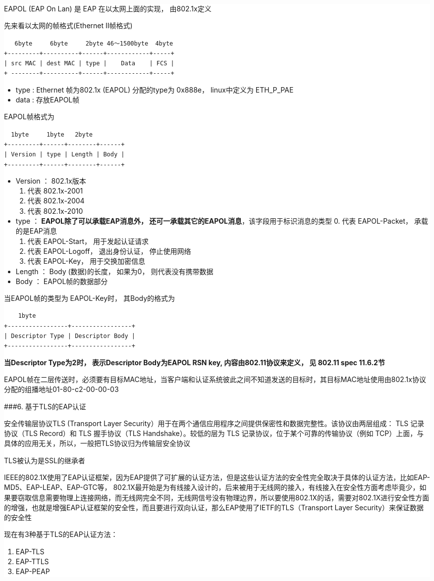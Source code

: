 EAPOL (EAP On Lan) 是 EAP 在以太网上面的实现， 由802.1x定义

先来看以太网的帧格式(Ethernet II帧格式)

	   6byte     6byte     2byte 46～1500byte  4byte
	+---------+----------+------+------------+-----+
	| src MAC | dest MAC | type |    Data    | FCS |
	+ --------+----------+------+------------+-----+

+ type : Ethernet 帧为802.1x (EAPOL) 分配的type为 0x888e， linux中定义为 ETH_P_PAE
+ data : 存放EAPOL帧

EAPOL帧格式为

	  1byte     1byte   2byte
	+---------+------+--------+------+
	| Version | type | Length | Body |
	+---------+------+--------+------+

+ Version ： 802.1x版本
   1. 代表 802.1x-2001
   2. 代表 802.1x-2004
   3. 代表 802.1x-2010
+ type ： **EAPOL除了可以承载EAP消息外， 还可一承载其它的EAPOL消息**，该字段用于标识消息的类型
   0. 代表 EAPOL-Packet， 承载的是EAP消息
   1. 代表 EAPOL-Start， 用于发起认证请求
   2. 代表 EAPOL-Logoff， 退出身份认证， 停止使用网络
   3. 代表 EAPOL-Key， 用于交换加密信息
+ Length ： Body (数据)的长度， 如果为0， 则代表没有携带数据
+ Body ： EAPOL帧的数据部分

当EAPOL帧的类型为 EAPOL-Key时， 其Body的格式为

		1byte
	+-----------------+-----------------+
	| Descriptor Type | Descriptor Body |
	+-----------------+-----------------+

**当Descriptor Type为2时， 表示Descriptor Body为EAPOL RSN key, 内容由802.11协议来定义， 见 802.11 spec 11.6.2节**

EAPOL帧在二层传送时，必须要有目标MAC地址，当客户端和认证系统彼此之间不知道发送的目标时，其目标MAC地址使用由802.1x协议分配的组播地址01-80-c2-00-00-03

###6. 基于TLS的EAP认证

安全传输层协议TLS (Transport Layer Security）用于在两个通信应用程序之间提供保密性和数据完整性。该协议由两层组成： TLS 记录协议（TLS Record）和 TLS 握手协议（TLS Handshake）。较低的层为 TLS 记录协议，位于某个可靠的传输协议（例如 TCP）上面，与具体的应用无关，所以，一般把TLS协议归为传输层安全协议

TLS被认为是SSL的继承者

IEEE的802.1X使用了EAP认证框架，因为EAP提供了可扩展的认证方法，但是这些认证方法的安全性完全取决于具体的认证方法，比如EAP-MD5、EAP-LEAP、EAP-GTC等， 802.1X最开始是为有线接入设计的，后来被用于无线网的接入，有线接入在安全性方面考虑毕竟少，如果要窃取信息需要物理上连接网络，而无线网完全不同，无线网信号没有物理边界，所以要使用802.1X的话，需要对802.1X进行安全性方面的增强，也就是增强EAP认证框架的安全性，而且要进行双向认证，那么EAP使用了IETF的TLS（Transport Layer Security）来保证数据的安全性

现在有3种基于TLS的EAP认证方法：

1. EAP-TLS
2. EAP-TTLS
3. EAP-PEAP
